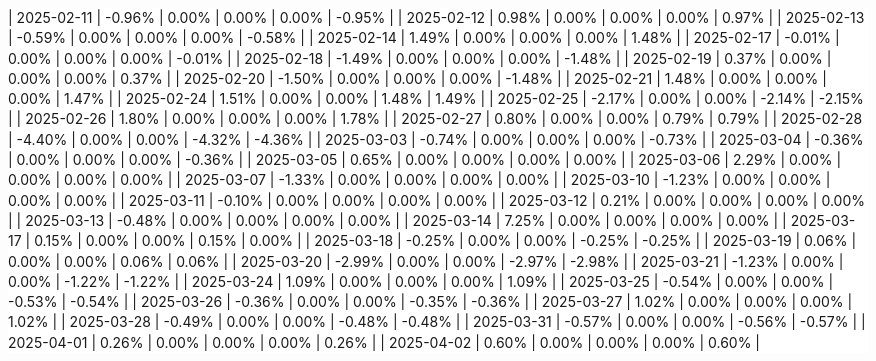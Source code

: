 | 2025-02-11 | -0.96%    | 0.00%               | 0.00%    | 0.00%              | -0.95%    |
| 2025-02-12 | 0.98%     | 0.00%               | 0.00%    | 0.00%              | 0.97%     |
| 2025-02-13 | -0.59%    | 0.00%               | 0.00%    | 0.00%              | -0.58%    |
| 2025-02-14 | 1.49%     | 0.00%               | 0.00%    | 0.00%              | 1.48%     |
| 2025-02-17 | -0.01%    | 0.00%               | 0.00%    | 0.00%              | -0.01%    |
| 2025-02-18 | -1.49%    | 0.00%               | 0.00%    | 0.00%              | -1.48%    |
| 2025-02-19 | 0.37%     | 0.00%               | 0.00%    | 0.00%              | 0.37%     |
| 2025-02-20 | -1.50%    | 0.00%               | 0.00%    | 0.00%              | -1.48%    |
| 2025-02-21 | 1.48%     | 0.00%               | 0.00%    | 0.00%              | 1.47%     |
| 2025-02-24 | 1.51%     | 0.00%               | 0.00%    | 1.48%              | 1.49%     |
| 2025-02-25 | -2.17%    | 0.00%               | 0.00%    | -2.14%             | -2.15%    |
| 2025-02-26 | 1.80%     | 0.00%               | 0.00%    | 0.00%              | 1.78%     |
| 2025-02-27 | 0.80%     | 0.00%               | 0.00%    | 0.79%              | 0.79%     |
| 2025-02-28 | -4.40%    | 0.00%               | 0.00%    | -4.32%             | -4.36%    |
| 2025-03-03 | -0.74%    | 0.00%               | 0.00%    | 0.00%              | -0.73%    |
| 2025-03-04 | -0.36%    | 0.00%               | 0.00%    | 0.00%              | -0.36%    |
| 2025-03-05 | 0.65%     | 0.00%               | 0.00%    | 0.00%              | 0.00%     |
| 2025-03-06 | 2.29%     | 0.00%               | 0.00%    | 0.00%              | 0.00%     |
| 2025-03-07 | -1.33%    | 0.00%               | 0.00%    | 0.00%              | 0.00%     |
| 2025-03-10 | -1.23%    | 0.00%               | 0.00%    | 0.00%              | 0.00%     |
| 2025-03-11 | -0.10%    | 0.00%               | 0.00%    | 0.00%              | 0.00%     |
| 2025-03-12 | 0.21%     | 0.00%               | 0.00%    | 0.00%              | 0.00%     |
| 2025-03-13 | -0.48%    | 0.00%               | 0.00%    | 0.00%              | 0.00%     |
| 2025-03-14 | 7.25%     | 0.00%               | 0.00%    | 0.00%              | 0.00%     |
| 2025-03-17 | 0.15%     | 0.00%               | 0.00%    | 0.15%              | 0.00%     |
| 2025-03-18 | -0.25%    | 0.00%               | 0.00%    | -0.25%             | -0.25%    |
| 2025-03-19 | 0.06%     | 0.00%               | 0.00%    | 0.06%              | 0.06%     |
| 2025-03-20 | -2.99%    | 0.00%               | 0.00%    | -2.97%             | -2.98%    |
| 2025-03-21 | -1.23%    | 0.00%               | 0.00%    | -1.22%             | -1.22%    |
| 2025-03-24 | 1.09%     | 0.00%               | 0.00%    | 0.00%              | 1.09%     |
| 2025-03-25 | -0.54%    | 0.00%               | 0.00%    | -0.53%             | -0.54%    |
| 2025-03-26 | -0.36%    | 0.00%               | 0.00%    | -0.35%             | -0.36%    |
| 2025-03-27 | 1.02%     | 0.00%               | 0.00%    | 0.00%              | 1.02%     |
| 2025-03-28 | -0.49%    | 0.00%               | 0.00%    | -0.48%             | -0.48%    |
| 2025-03-31 | -0.57%    | 0.00%               | 0.00%    | -0.56%             | -0.57%    |
| 2025-04-01 | 0.26%     | 0.00%               | 0.00%    | 0.00%              | 0.26%     |
| 2025-04-02 | 0.60%     | 0.00%               | 0.00%    | 0.00%              | 0.60%     |